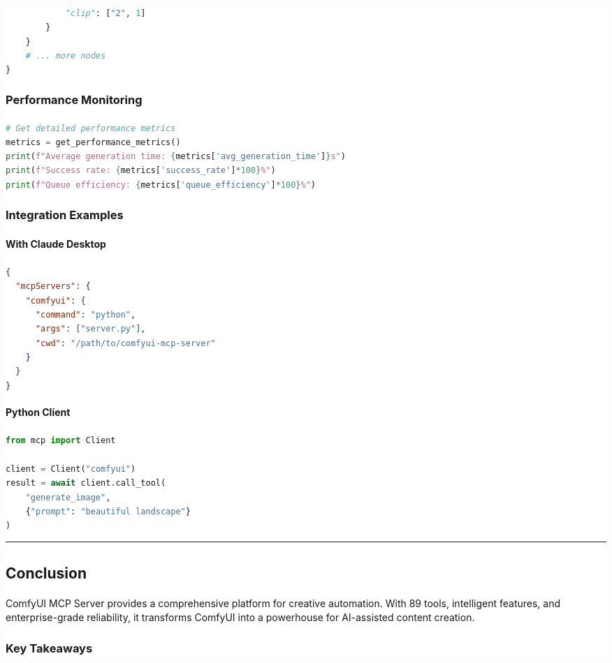 ```python
            "clip": ["2", 1]
        }
    }
    # ... more nodes
}
```

### Performance Monitoring

```python
# Get detailed performance metrics
metrics = get_performance_metrics()
print(f"Average generation time: {metrics['avg_generation_time']}s")
print(f"Success rate: {metrics['success_rate']*100}%")
print(f"Queue efficiency: {metrics['queue_efficiency']*100}%")
```

### Integration Examples

#### With Claude Desktop
```json
{
  "mcpServers": {
    "comfyui": {
      "command": "python",
      "args": ["server.py"],
      "cwd": "/path/to/comfyui-mcp-server"
    }
  }
}
```

#### Python Client
```python
from mcp import Client

client = Client("comfyui")
result = await client.call_tool(
    "generate_image",
    {"prompt": "beautiful landscape"}
)
```

---

## Conclusion

ComfyUI MCP Server provides a comprehensive platform for creative automation. With 89 tools, intelligent features, and enterprise-grade reliability, it transforms ComfyUI into a powerhouse for AI-assisted content creation.

### Key Takeaways

